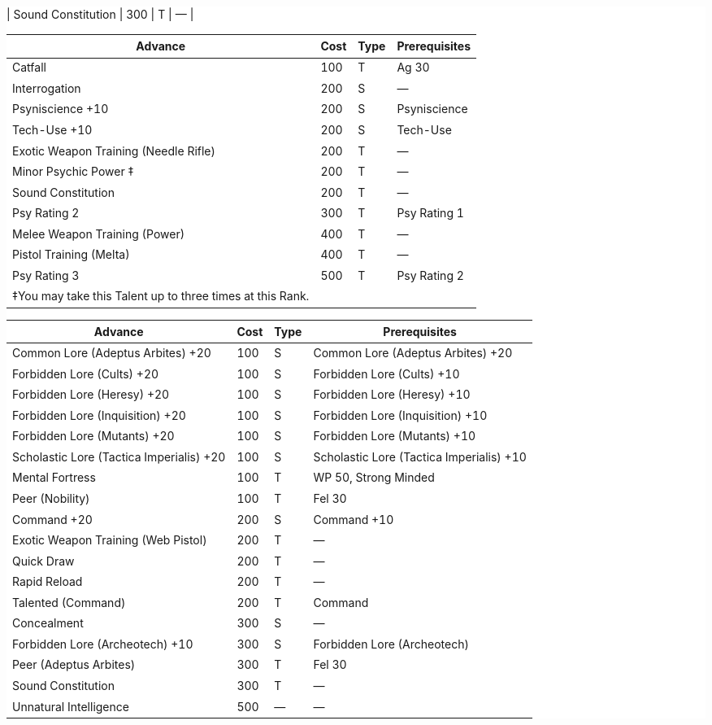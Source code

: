 | Sound Constitution                       | 300  | T    | —                                    |

| Advance                                                       | Cost | Type | Prerequisites |
| ------------------------------------------------------------- | ---- | ---- | ------------- |
| Catfall                                                       | 100  | T    | Ag 30         |
| Interrogation                                                 | 200  | S    | —             |
| Psyniscience +10                                              | 200  | S    | Psyniscience  |
| Tech-Use +10                                                  | 200  | S    | Tech-Use      |
| Exotic Weapon Training (Needle Rifle)                         | 200  | T    | —             |
| Minor Psychic Power ‡                                         | 200  | T    | —             |
| Sound Constitution                                            | 200  | T    | —             |
| Psy Rating 2                                                  | 300  | T    | Psy Rating 1  |
| Melee Weapon Training (Power)                                 | 400  | T    | —             |
| Pistol Training (Melta)                                       | 400  | T    | —             |
| Psy Rating 3                                                  | 500  | T    | Psy Rating 2  |
| ‡You may take this Talent up to three times at this Rank. |      |      |               |

| Advance                                  | Cost | Type | Prerequisites                            |
| ---------------------------------------- | ---- | ---- | ---------------------------------------- |
| Common Lore (Adeptus Arbites) +20        | 100  | S    | Common Lore (Adeptus Arbites) +20        |
| Forbidden Lore (Cults) +20               | 100  | S    | Forbidden Lore (Cults) +10               |
| Forbidden Lore (Heresy) +20              | 100  | S    | Forbidden Lore (Heresy) +10              |
| Forbidden Lore (Inquisition) +20         | 100  | S    | Forbidden Lore (Inquisition) +10         |
| Forbidden Lore (Mutants) +20             | 100  | S    | Forbidden Lore (Mutants) +10             |
| Scholastic Lore (Tactica Imperialis) +20 | 100  | S    | Scholastic Lore (Tactica Imperialis) +10 |
| Mental Fortress                          | 100  | T    | WP 50, Strong Minded                     |
| Peer (Nobility)                          | 100  | T    | Fel 30                                   |
| Command +20                              | 200  | S    | Command +10                              |
| Exotic Weapon Training (Web Pistol)      | 200  | T    | —                                        |
| Quick Draw                               | 200  | T    | —                                        |
| Rapid Reload                             | 200  | T    | —                                        |
| Talented (Command)                       | 200  | T    | Command                                  |
| Concealment                              | 300  | S    | —                                        |
| Forbidden Lore (Archeotech) +10          | 300  | S    | Forbidden Lore (Archeotech)              |
| Peer (Adeptus Arbites)                   | 300  | T    | Fel 30                                   |
| Sound Constitution                       | 300  | T    | —                                        |
| Unnatural Intelligence                   | 500  | —    | —                                        |
